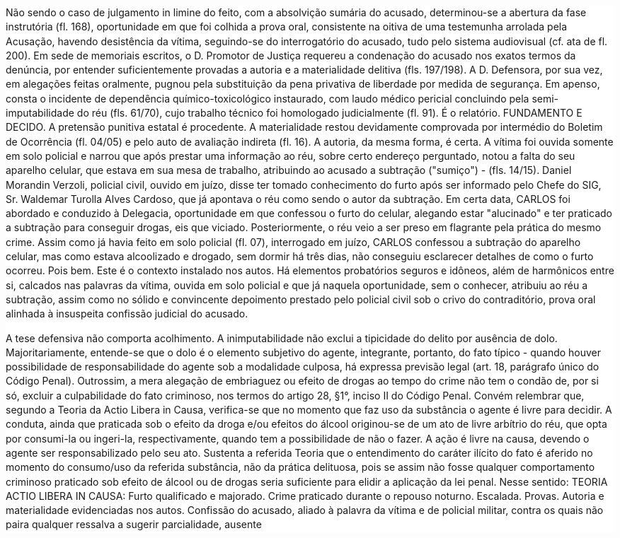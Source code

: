 Não sendo o caso de julgamento in limine do feito, com a absolvição sumária do 
acusado, determinou-se a abertura da fase instrutória (fl. 168), oportunidade em 
que foi colhida a prova oral, consistente na oitiva de uma testemunha arrolada pela
Acusação, havendo desistência da vítima, seguindo-se do interrogatório do acusado, 
tudo pelo sistema audiovisual (cf. ata de fl. 200).
Em sede de memoriais escritos, o D. Promotor de Justiça requereu a condenação do 
acusado nos exatos termos da denúncia, por entender suficientemente provadas a 
autoria e a materialidade delitiva (fls. 197/198). A D. Defensora, por sua vez, em 
alegações feitas oralmente, pugnou pela substituição da pena privativa de liberdade
por medida de segurança. 
Em apenso, consta o incidente de dependência químico-toxicológico instaurado, com 
laudo médico pericial concluindo pela semi-imputabilidade do réu (fls. 61/70), cujo
trabalho técnico foi homologado judicialmente (fl. 91).
É o relatório.
FUNDAMENTO E DECIDO.
A pretensão punitiva estatal é procedente.
A materialidade restou devidamente comprovada por intermédio do Boletim de 
Ocorrência (fl. 04/05) e pelo auto de avaliação indireta (fl. 16).
A autoria, da mesma forma, é certa.
A vítima foi ouvida somente em solo policial e narrou que após prestar uma 
informação ao réu, sobre certo endereço perguntado, notou a falta do seu aparelho 
celular, que estava em sua mesa de trabalho, atribuindo ao acusado a subtração 
("sumiço") - (fls. 14/15).
Daniel Morandin Verzoli, policial civil, ouvido em juízo, disse ter tomado 
conhecimento do furto após ser informado pelo Chefe do SIG, Sr. Waldemar Turolla 
Alves Cardoso, que já apontava o réu como sendo o autor da subtração. Em certa 
data, CARLOS foi abordado e conduzido à Delegacia, oportunidade em que confessou o 
furto do celular, alegando estar "alucinado" e ter praticado a subtração para 
conseguir drogas, eis que viciado. Posteriormente, o réu veio a ser preso em 
flagrante pela prática do mesmo crime.
Assim como já havia feito em solo policial (fl. 07), interrogado em juízo, CARLOS 
confessou a subtração do aparelho celular, mas como estava alcoolizado e drogado, 
sem dormir há três dias, não conseguiu esclarecer detalhes de como o furto ocorreu.
Pois bem. Este é o contexto instalado nos autos. 
Há elementos probatórios seguros e idôneos, além de harmônicos entre si, calcados 
nas palavras da vítima, ouvida em solo policial e que já naquela oportunidade, sem 
o conhecer, atribuiu ao réu a subtração, assim como no sólido e convincente 
depoimento prestado pelo policial civil sob o crivo do contraditório, prova oral 
alinhada à insuspeita confissão judicial do acusado.
 
A tese defensiva não comporta acolhimento. 
A inimputabilidade não exclui a tipicidade do delito por ausência de dolo. Majoritariamente, entende-se que o dolo é o elemento subjetivo do agente, 
integrante, portanto, do fato típico - quando houver possibilidade de 
responsabilidade do agente sob a modalidade culposa, há expressa previsão legal 
(art. 18, parágrafo único do Código Penal). 
Outrossim, a mera alegação de embriaguez ou efeito de drogas ao tempo do crime não 
tem o condão de, por si só, excluir a culpabilidade do fato criminoso, nos termos 
do artigo 28, §1°, inciso II do Código Penal. 
Convém relembrar que, segundo a Teoria da Actio Libera in Causa, verifica-se que no
momento que faz uso da substância o agente é livre para decidir. A conduta, ainda 
que praticada sob o efeito da droga e/ou efeitos do álcool originou-se de um ato de
livre arbítrio do réu, que opta por consumi-la ou ingeri-la, respectivamente, 
quando tem a possibilidade de não o fazer. 
A ação é livre na causa, devendo o agente ser responsabilizado pelo seu ato. 
Sustenta a referida Teoria que o entendimento do caráter ilícito do fato é aferido 
no momento do consumo/uso da referida substância, não da prática delituosa, pois se
assim não fosse qualquer comportamento criminoso praticado sob efeito de álcool ou 
de drogas seria suficiente para elidir a aplicação da lei penal.
Nesse sentido:
TEORIA ACTIO LIBERA IN CAUSA: Furto qualificado e majorado. Crime praticado durante
o repouso noturno. Escalada. Provas. Autoria e materialidade evidenciadas nos 
autos. Confissão do acusado, aliado à palavra da vítima e de policial militar, 
contra os quais não paira qualquer ressalva a sugerir parcialidade, ausente 